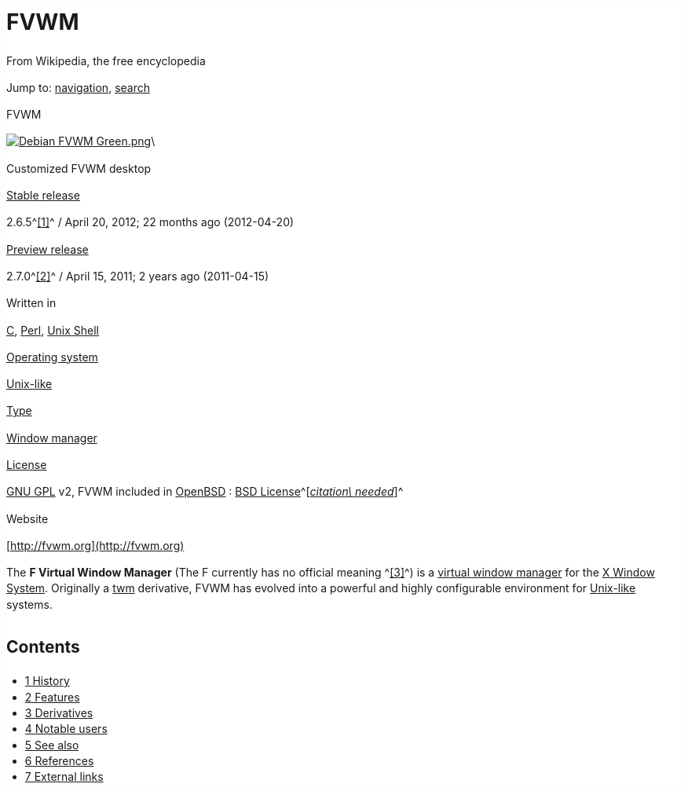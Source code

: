 FVWM
====

From Wikipedia, the free encyclopedia

Jump to: [navigation](#mw-navigation), [search](#p-search)

FVWM

[![Debian FVWM
Green.png](//upload.wikimedia.org/wikipedia/commons/thumb/b/ba/Debian_FVWM_Green.png/220px-Debian_FVWM_Green.png)](/wiki/File:Debian_FVWM_Green.png)\

Customized FVWM desktop

[Stable
release](/wiki/Software_release_life_cycle "Software release life cycle")

2.6.5^[[1]](#cite_note-1)^ / April 20, 2012; 22 months ago (2012-04-20)

[Preview
release](/wiki/Software_release_life_cycle "Software release life cycle")

2.7.0^[[2]](#cite_note-2)^ / April 15, 2011; 2 years ago (2011-04-15)

Written in

[C](/wiki/C_Programming_Language "C Programming Language"),
[Perl](/wiki/Perl "Perl"), [Unix Shell](/wiki/Unix_Shell "Unix Shell")

[Operating system](/wiki/Operating_system "Operating system")

[Unix-like](/wiki/Unix-like "Unix-like")

[Type](/wiki/List_of_software_categories "List of software categories")

[Window manager](/wiki/Window_manager "Window manager")

[License](/wiki/Software_license "Software license")

[GNU GPL](/wiki/GNU_General_Public_License "GNU General Public License")
v2, FVWM included in [OpenBSD](/wiki/OpenBSD "OpenBSD") : [BSD
License](/wiki/BSD_License "BSD License")^[*[citation\\ needed](/wiki/Wikipedia:Citation_needed "Wikipedia:Citation needed")*]^

Website

[http://fvwm.org](http://fvwm.org)

The **F Virtual Window Manager** (The F currently has no official
meaning ^[[3]](#cite_note-3)^) is a [virtual window
manager](/wiki/Virtual_window_manager "Virtual window manager") for the
[X Window System](/wiki/X_Window_System "X Window System"). Originally a
[twm](/wiki/Twm "Twm") derivative, FVWM has evolved into a powerful and
highly configurable environment for
[Unix-like](/wiki/Unix-like "Unix-like") systems.

Contents
--------

-   [1 History](#History)
-   [2 Features](#Features)
-   [3 Derivatives](#Derivatives)
-   [4 Notable users](#Notable_users)
-   [5 See also](#See_also)
-   [6 References](#References)
-   [7 External links](#External_links)
